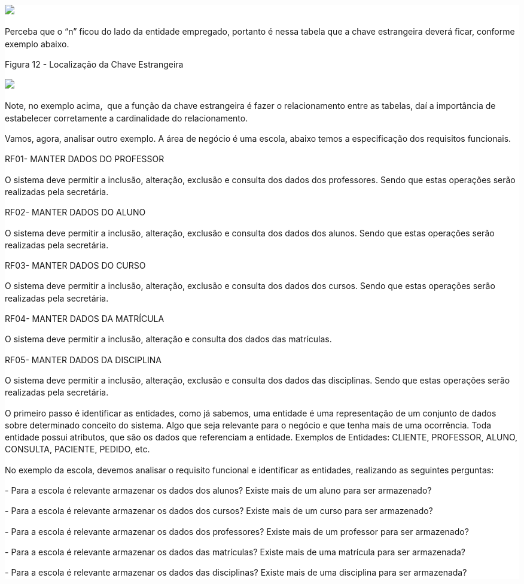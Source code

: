 ![](https://paperx-dex-assets.s3.sa-east-1.amazonaws.com/images/1683311213727-WfcYQjSpSE.png)

Perceba que o “n” ficou do lado da entidade empregado, portanto é nessa tabela que a chave estrangeira deverá ficar, conforme exemplo abaixo.

Figura 12 - Localização da Chave Estrangeira

![](https://paperx-dex-assets.s3.sa-east-1.amazonaws.com/images/1683311313874-jwWT4FLe2E.png)

Note, no exemplo acima,  que a função da chave estrangeira é fazer o relacionamento entre as tabelas, daí a importância de estabelecer corretamente a cardinalidade do relacionamento.

Vamos, agora, analisar outro exemplo. A área de negócio é uma escola, abaixo temos a especificação dos requisitos funcionais.

RF01- MANTER DADOS DO PROFESSOR

O sistema deve permitir a inclusão, alteração, exclusão e consulta dos dados dos professores. Sendo que estas operações serão realizadas pela secretária.

RF02- MANTER DADOS DO ALUNO

O sistema deve permitir a inclusão, alteração, exclusão e consulta dos dados dos alunos. Sendo que estas operações serão realizadas pela secretária.

RF03- MANTER DADOS DO CURSO

O sistema deve permitir a inclusão, alteração, exclusão e consulta dos dados dos cursos. Sendo que estas operações serão realizadas pela secretária.

RF04- MANTER DADOS DA MATRÍCULA

O sistema deve permitir a inclusão, alteração e consulta dos dados das matrículas.

RF05- MANTER DADOS DA DISCIPLINA

O sistema deve permitir a inclusão, alteração, exclusão e consulta dos dados das disciplinas. Sendo que estas operações serão realizadas pela secretária.

O primeiro passo é identificar as entidades, como já sabemos, uma entidade é uma representação de um conjunto de dados sobre determinado conceito do sistema. Algo que seja relevante para o negócio e que tenha mais de uma ocorrência. Toda entidade possui atributos, que são os dados que referenciam a entidade. Exemplos de Entidades: CLIENTE, PROFESSOR, ALUNO, CONSULTA, PACIENTE, PEDIDO, etc.

No exemplo da escola, devemos analisar o requisito funcional e identificar as entidades, realizando as seguintes perguntas:

\- Para a escola é relevante armazenar os dados dos alunos? Existe mais de um aluno para ser armazenado?

\- Para a escola é relevante armazenar os dados dos cursos? Existe mais de um curso para ser armazenado?

\- Para a escola é relevante armazenar os dados dos professores? Existe mais de um professor para ser armazenado?

\- Para a escola é relevante armazenar os dados das matrículas? Existe mais de uma matrícula para ser armazenada?

\- Para a escola é relevante armazenar os dados das disciplinas? Existe mais de uma disciplina para ser armazenada?
